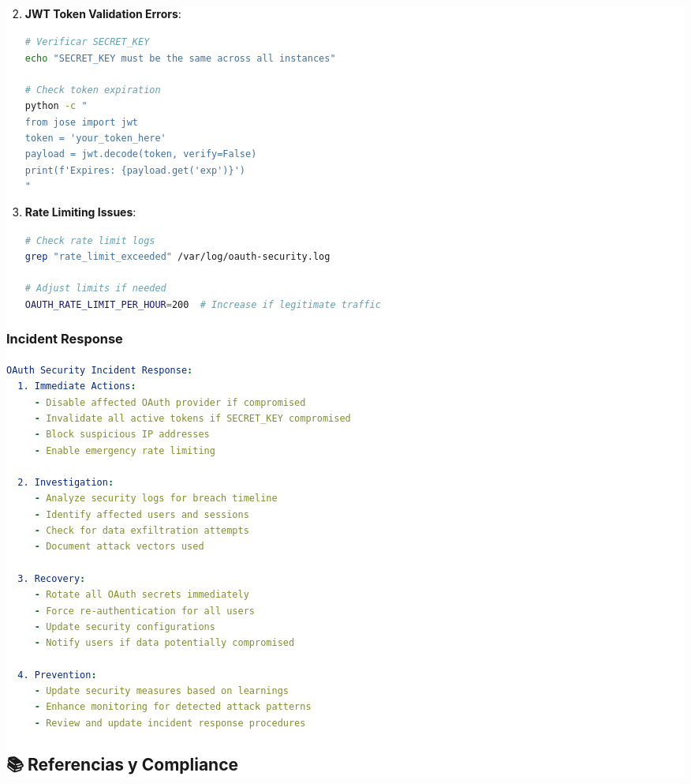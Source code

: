 2. **JWT Token Validation Errors**:
   ```bash
   # Verificar SECRET_KEY
   echo "SECRET_KEY must be the same across all instances"

   # Check token expiration
   python -c "
   from jose import jwt
   token = 'your_token_here'
   payload = jwt.decode(token, verify=False)
   print(f'Expires: {payload.get('exp')}')
   "
   ```

3. **Rate Limiting Issues**:
   ```bash
   # Check rate limit logs
   grep "rate_limit_exceeded" /var/log/oauth-security.log

   # Adjust limits if needed
   OAUTH_RATE_LIMIT_PER_HOUR=200  # Increase if legitimate traffic
   ```

### Incident Response

```yaml
OAuth Security Incident Response:
  1. Immediate Actions:
     - Disable affected OAuth provider if compromised
     - Invalidate all active tokens if SECRET_KEY compromised
     - Block suspicious IP addresses
     - Enable emergency rate limiting

  2. Investigation:
     - Analyze security logs for breach timeline
     - Identify affected users and sessions
     - Check for data exfiltration attempts
     - Document attack vectors used

  3. Recovery:
     - Rotate all OAuth secrets immediately
     - Force re-authentication for all users
     - Update security configurations
     - Notify users if data potentially compromised

  4. Prevention:
     - Update security measures based on learnings
     - Enhance monitoring for detected attack patterns
     - Review and update incident response procedures
```

## 📚 Referencias y Compliance
